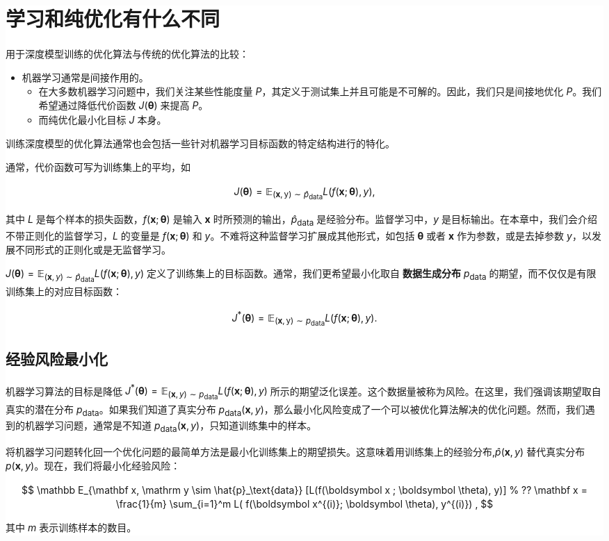 

# 学习和纯优化有什么不同

用于深度模型训练的优化算法与传统的优化算法的比较：

- 机器学习通常是间接作用的。
  - 在大多数机器学习问题中，我们关注某些性能度量 $P$，其定义于测试集上并且可能是不可解的。因此，我们只是间接地优化 $P$。我们希望通过降低代价函数 $J(\boldsymbol \theta)$ 来提高 $P$。
  - 而纯优化最小化目标 $J$ 本身。

训练深度模型的优化算法通常也会包括一些针对机器学习目标函数的特定结构进行的特化。


通常，代价函数可写为训练集上的平均，如

$$
    J(\boldsymbol \theta) = \mathbb E_{(\mathbf x, \mathrm y) \sim\hat{p}_\text{data}} L(f(\boldsymbol x ; \boldsymbol \theta), y), % ??
$$

其中 $L$ 是每个样本的损失函数，$f(\boldsymbol x;\boldsymbol \theta)$ 是输入 $\boldsymbol x$ 时所预测的输出，$\hat{p}_{\text{data}}$ 是经验分布。监督学习中，$y$ 是目标输出。在本章中，我们会介绍不带正则化的监督学习，$L$ 的变量是 $f(\boldsymbol x;\boldsymbol \theta)$ 和 $y$。不难将这种监督学习扩展成其他形式，如包括 $\boldsymbol \theta$ 或者 $\boldsymbol x$ 作为参数，或是去掉参数 $y$，以发展不同形式的正则化或是无监督学习。



$J(\boldsymbol{\theta})=\mathbb{E}_{(\mathbf{x}, y) \sim \hat{p}_{\mathrm{data}}} L(f(\boldsymbol{x} ; \boldsymbol{\theta}), y)$ 定义了训练集上的目标函数。通常，我们更希望最小化取自 **数据生成分布** $p_{\text{data}}$ 的期望，而不仅仅是有限训练集上的对应目标函数：

$$
    J^*(\boldsymbol \theta) = \mathbb E_{(\mathbf x, \mathrm y) \sim p_\text{data}} L(f(\boldsymbol x ;\boldsymbol \theta),y). % ??
$$



## 经验风险最小化

机器学习算法的目标是降低 $J^{*}(\boldsymbol{\theta})=\mathbb{E}_{(\mathbf{x}, y) \sim p_{\mathrm{data}}} L(f(\boldsymbol{x} ; \boldsymbol{\theta}), y)$ 所示的期望泛化误差。这个数据量被称为风险。在这里，我们强调该期望取自真实的潜在分布 $p_{\text{data}}$。如果我们知道了真实分布 $p_{\text{data}}(\boldsymbol x, y)$，那么最小化风险变成了一个可以被优化算法解决的优化问题。然而，我们遇到的机器学习问题，通常是不知道 $p_\text{data}(\boldsymbol x, y)$，只知道训练集中的样本。



将机器学习问题转化回一个优化问题的最简单方法是最小化训练集上的期望损失。这意味着用训练集上的经验分布\,$\hat{p}(\boldsymbol x,y)$ 替代真实分布 $p(\boldsymbol x,y)$。现在，我们将最小化经验风险：

$$
    \mathbb E_{\mathbf x, \mathrm y \sim \hat{p}_\text{data}} [L(f(\boldsymbol x ; \boldsymbol \theta), y)] % ?? \mathbf x
    = \frac{1}{m} \sum_{i=1}^m L( f(\boldsymbol x^{(i)}; \boldsymbol \theta), y^{(i)}) ,
$$

其中 $m$ 表示训练样本的数目。

